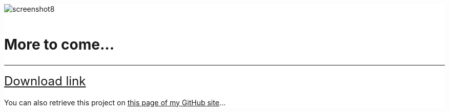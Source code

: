 <img alt="screenshot8" src="https://github.com/SammyKrosoft/Exchange-Get-Mailboxes-GUI/raw/master/DocResources/image-copyToClipBoard.jpg" width="301" height="165" class="alignnone" />
<h1 id="DownloadLink">More to come...</h1>

<hr />

<span style="font-size: x-large"><a target="_blank" href="https://gallery.technet.microsoft.com/Exchange-201320162019ExO365-e0a75aa4" rel="noopener">Download link</a></span>

You can also retrieve this project on <a target="_blank" href="https://github.com/SammyKrosoft/Exchange-Get-Mailboxes-GUI" rel="noopener">this page of my GitHub site</a>...

